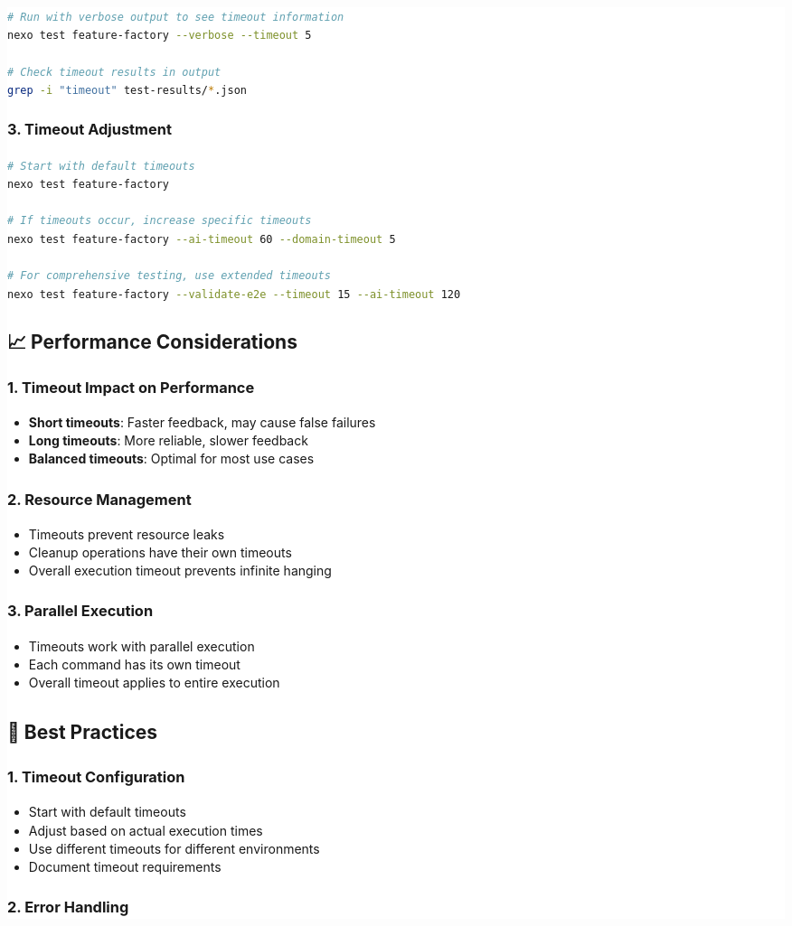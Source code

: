 ```bash
# Run with verbose output to see timeout information
nexo test feature-factory --verbose --timeout 5

# Check timeout results in output
grep -i "timeout" test-results/*.json
```

### 3. Timeout Adjustment

```bash
# Start with default timeouts
nexo test feature-factory

# If timeouts occur, increase specific timeouts
nexo test feature-factory --ai-timeout 60 --domain-timeout 5

# For comprehensive testing, use extended timeouts
nexo test feature-factory --validate-e2e --timeout 15 --ai-timeout 120
```

## 📈 Performance Considerations

### 1. Timeout Impact on Performance

- **Short timeouts**: Faster feedback, may cause false failures
- **Long timeouts**: More reliable, slower feedback
- **Balanced timeouts**: Optimal for most use cases

### 2. Resource Management

- Timeouts prevent resource leaks
- Cleanup operations have their own timeouts
- Overall execution timeout prevents infinite hanging

### 3. Parallel Execution

- Timeouts work with parallel execution
- Each command has its own timeout
- Overall timeout applies to entire execution

## 🎯 Best Practices

### 1. Timeout Configuration

- Start with default timeouts
- Adjust based on actual execution times
- Use different timeouts for different environments
- Document timeout requirements

### 2. Error Handling
